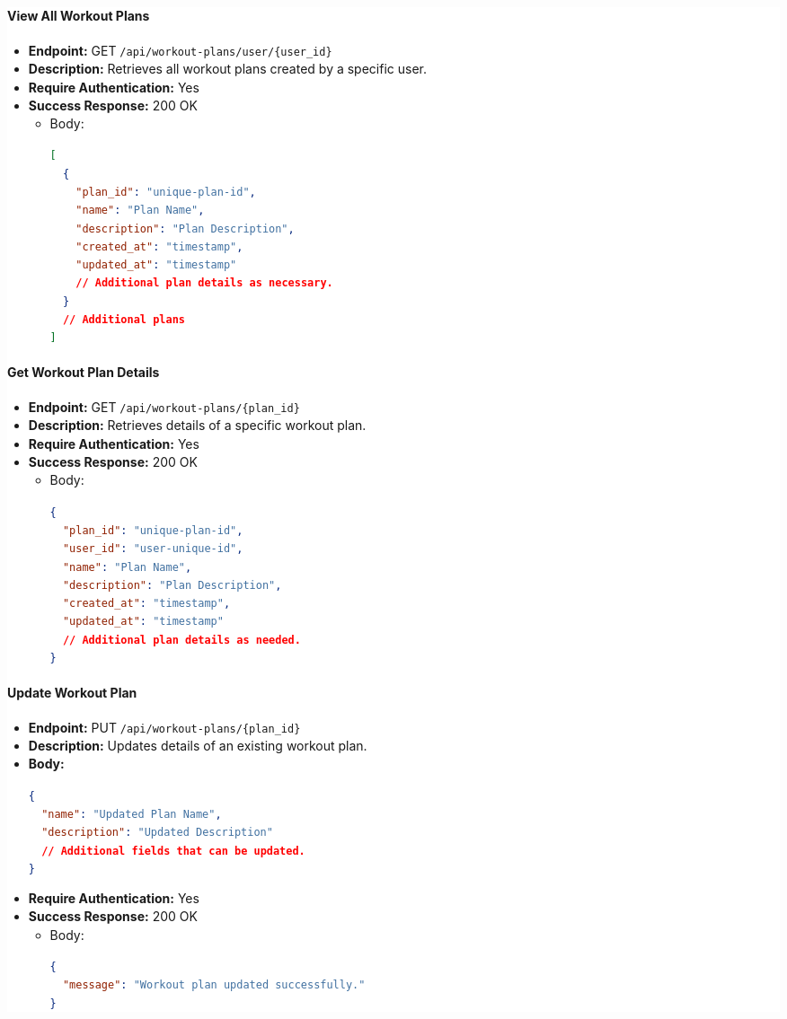 #### View All Workout Plans

- **Endpoint:** GET `/api/workout-plans/user/{user_id}`
- **Description:** Retrieves all workout plans created by a specific user.
- **Require Authentication:** Yes
- **Success Response:** 200 OK
  - Body:
    ```json
    [
      {
        "plan_id": "unique-plan-id",
        "name": "Plan Name",
        "description": "Plan Description",
        "created_at": "timestamp",
        "updated_at": "timestamp"
        // Additional plan details as necessary.
      }
      // Additional plans
    ]
    ```

#### Get Workout Plan Details

- **Endpoint:** GET `/api/workout-plans/{plan_id}`
- **Description:** Retrieves details of a specific workout plan.
- **Require Authentication:** Yes
- **Success Response:** 200 OK
  - Body:
    ```json
    {
      "plan_id": "unique-plan-id",
      "user_id": "user-unique-id",
      "name": "Plan Name",
      "description": "Plan Description",
      "created_at": "timestamp",
      "updated_at": "timestamp"
      // Additional plan details as needed.
    }
    ```

#### Update Workout Plan

- **Endpoint:** PUT `/api/workout-plans/{plan_id}`
- **Description:** Updates details of an existing workout plan.
- **Body:**
  ```json
  {
    "name": "Updated Plan Name",
    "description": "Updated Description"
    // Additional fields that can be updated.
  }
  ```
- **Require Authentication:** Yes
- **Success Response:** 200 OK
  - Body:
    ```json
    {
      "message": "Workout plan updated successfully."
    }
    ```
